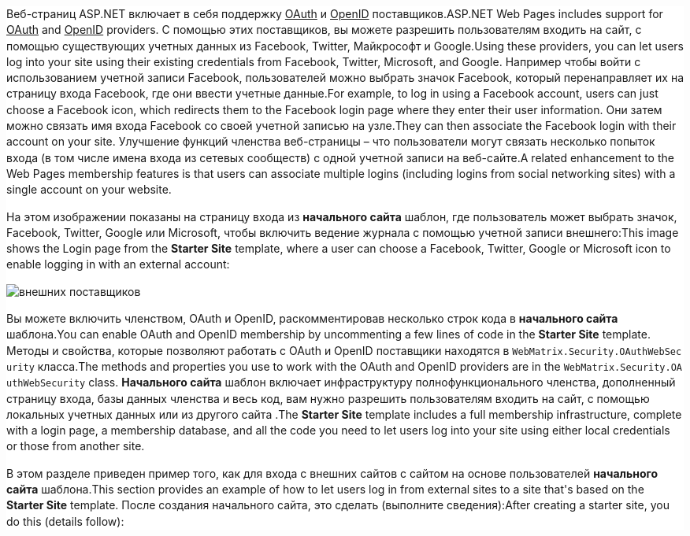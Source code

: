 <span data-ttu-id="e6cc5-113">Веб-страниц ASP.NET включает в себя поддержку [OAuth](http://oauth.net/) и [OpenID](http://openid.net/) поставщиков.</span><span class="sxs-lookup"><span data-stu-id="e6cc5-113">ASP.NET Web Pages includes support for [OAuth](http://oauth.net/) and [OpenID](http://openid.net/) providers.</span></span> <span data-ttu-id="e6cc5-114">С помощью этих поставщиков, вы можете разрешить пользователям входить на сайт, с помощью существующих учетных данных из Facebook, Twitter, Майкрософт и Google.</span><span class="sxs-lookup"><span data-stu-id="e6cc5-114">Using these providers, you can let users log into your site using their existing credentials from Facebook, Twitter, Microsoft, and Google.</span></span> <span data-ttu-id="e6cc5-115">Например чтобы войти с использованием учетной записи Facebook, пользователей можно выбрать значок Facebook, который перенаправляет их на страницу входа Facebook, где они ввести учетные данные.</span><span class="sxs-lookup"><span data-stu-id="e6cc5-115">For example, to log in using a Facebook account, users can just choose a Facebook icon, which redirects them to the Facebook login page where they enter their user information.</span></span> <span data-ttu-id="e6cc5-116">Они затем можно связать имя входа Facebook со своей учетной записью на узле.</span><span class="sxs-lookup"><span data-stu-id="e6cc5-116">They can then associate the Facebook login with their account on your site.</span></span> <span data-ttu-id="e6cc5-117">Улучшение функций членства веб-страницы – что пользователи могут связать несколько попыток входа (в том числе имена входа из сетевых сообществ) с одной учетной записи на веб-сайте.</span><span class="sxs-lookup"><span data-stu-id="e6cc5-117">A related enhancement to the Web Pages membership features is that users can associate multiple logins (including logins from social networking sites) with a single account on your website.</span></span>

<span data-ttu-id="e6cc5-118">На этом изображении показаны на страницу входа из **начального сайта** шаблон, где пользователь может выбрать значок, Facebook, Twitter, Google или Microsoft, чтобы включить ведение журнала с помощью учетной записи внешнего:</span><span class="sxs-lookup"><span data-stu-id="e6cc5-118">This image shows the Login page from the **Starter Site** template, where a user can choose a Facebook, Twitter, Google or Microsoft icon to enable logging in with an external account:</span></span>

![внешних поставщиков](enabling-login-from-external-sites-in-an-aspnet-web-pages-site/_static/image1.png)

<span data-ttu-id="e6cc5-120">Вы можете включить членством, OAuth и OpenID, раскомментировав несколько строк кода в **начального сайта** шаблона.</span><span class="sxs-lookup"><span data-stu-id="e6cc5-120">You can enable OAuth and OpenID membership by uncommenting a few lines of code in the **Starter Site** template.</span></span> <span data-ttu-id="e6cc5-121">Методы и свойства, которые позволяют работать с OAuth и OpenID поставщики находятся в `WebMatrix.Security.OAuthWebSecurity` класса.</span><span class="sxs-lookup"><span data-stu-id="e6cc5-121">The methods and properties you use to work with the OAuth and OpenID providers are in the `WebMatrix.Security.OAuthWebSecurity` class.</span></span> <span data-ttu-id="e6cc5-122">**Начального сайта** шаблон включает инфраструктуру полнофункционального членства, дополненный страницу входа, базы данных членства и весь код, вам нужно разрешить пользователям входить на сайт, с помощью локальных учетных данных или из другого сайта .</span><span class="sxs-lookup"><span data-stu-id="e6cc5-122">The **Starter Site** template includes a full membership infrastructure, complete with a login page, a membership database, and all the code you need to let users log into your site using either local credentials or those from another site.</span></span>

<span data-ttu-id="e6cc5-123">В этом разделе приведен пример того, как для входа с внешних сайтов с сайтом на основе пользователей **начального сайта** шаблона.</span><span class="sxs-lookup"><span data-stu-id="e6cc5-123">This section provides an example of how to let users log in from external sites to a site that's based on the **Starter Site** template.</span></span> <span data-ttu-id="e6cc5-124">После создания начального сайта, это сделать (выполните сведения):</span><span class="sxs-lookup"><span data-stu-id="e6cc5-124">After creating a starter site, you do this (details follow):</span></span>
